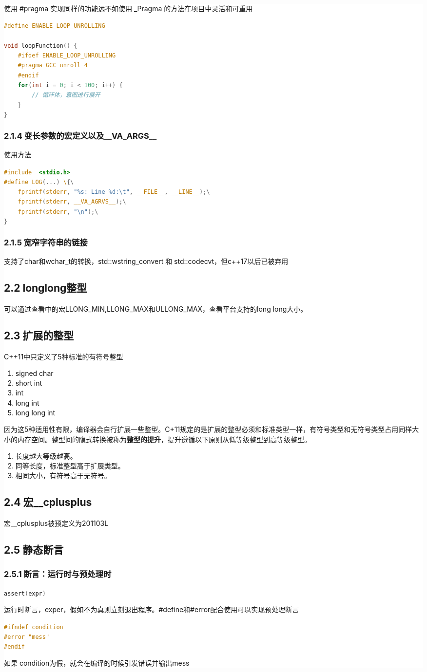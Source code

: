 使用 #pragma 实现同样的功能远不如使用 _Pragma 的方法在项目中灵活和可重用

~~~c
#define ENABLE_LOOP_UNROLLING

void loopFunction() {
    #ifdef ENABLE_LOOP_UNROLLING
    #pragma GCC unroll 4
    #endif
    for(int i = 0; i < 100; i++) {
        // 循环体，意图进行展开
    }
}
~~~

### 2.1.4 变长参数的宏定义以及__VA_ARGS__
使用方法
~~~c
#include  <stdio.h>
#define LOG(...) \{\
    fprintf(stderr, "%s: Line %d:\t", __FILE__, __LINE__);\
    fprintf(stderr, __VA_AGRVS__);\
    fprintf(stderr, "\n");\
}
~~~

### 2.1.5 宽窄字符串的链接
支持了char和wchar_t的转换，std::wstring_convert 和 std::codecvt，但c++17以后已被弃用

## 2.2 longlong整型
可以通过查看<climits>中的宏LLONG_MIN,LLONG_MAX和ULLONG_MAX，查看平台支持的long long大小。

## 2.3 扩展的整型
C++11中只定义了5种标准的有符号整型
1. signed char
2. short int
3. int
4. long int 
5. long long int

因为这5种适用性有限，编译器会自行扩展一些整型。C+11规定的是扩展的整型必须和标准类型一样，有符号类型和无符号类型占用同样大小的内存空间。整型间的隐式转换被称为**整型的提升**，提升遵循以下原则从低等级整型到高等级整型。
1. 长度越大等级越高。
2. 同等长度，标准整型高于扩展类型。
3. 相同大小，有符号高于无符号。

## 2.4 宏__cplusplus
宏__cplusplus被预定义为201103L

## 2.5 静态断言
### 2.5.1 断言：运行时与预处理时
~~~c
assert(expr)
~~~
运行时断言，exper，假如不为真则立刻退出程序。\#define和\#error配合使用可以实现预处理断言
~~~c
#ifndef condition
#error "mess"
#endif
~~~
如果 condition为假，就会在编译的时候引发错误并输出mess
